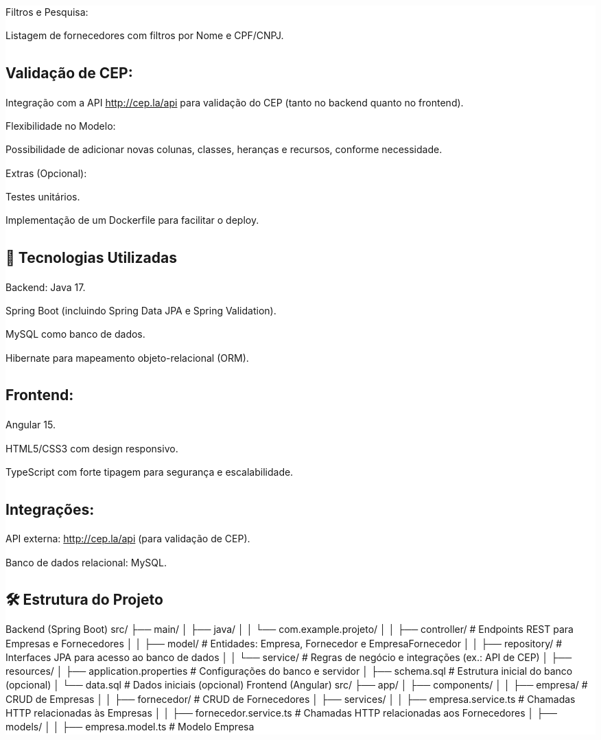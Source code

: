 Filtros e Pesquisa:

Listagem de fornecedores com filtros por Nome e CPF/CNPJ.

## Validação de CEP:

Integração com a API http://cep.la/api para validação do CEP (tanto no backend quanto no frontend).

Flexibilidade no Modelo:

Possibilidade de adicionar novas colunas, classes, heranças e recursos, conforme necessidade.

Extras (Opcional):

Testes unitários.

Implementação de um Dockerfile para facilitar o deploy.

## 🚀 Tecnologias Utilizadas

Backend:
Java 17.

Spring Boot (incluindo Spring Data JPA e Spring Validation).

MySQL como banco de dados.

Hibernate para mapeamento objeto-relacional (ORM).

## Frontend:

Angular 15.

HTML5/CSS3 com design responsivo.

TypeScript com forte tipagem para segurança e escalabilidade.

## Integrações:
API externa: http://cep.la/api (para validação de CEP).

Banco de dados relacional: MySQL.

## 🛠️ Estrutura do Projeto
Backend (Spring Boot)
src/
├── main/
│   ├── java/
│   │   └── com.example.projeto/
│   │       ├── controller/      # Endpoints REST para Empresas e Fornecedores
│   │       ├── model/           # Entidades: Empresa, Fornecedor e EmpresaFornecedor
│   │       ├── repository/      # Interfaces JPA para acesso ao banco de dados
│   │       └── service/         # Regras de negócio e integrações (ex.: API de CEP)
│   ├── resources/
│       ├── application.properties  # Configurações do banco e servidor
│       ├── schema.sql               # Estrutura inicial do banco (opcional)
│       └── data.sql                 # Dados iniciais (opcional)
Frontend (Angular)
src/
├── app/
│   ├── components/
│   │   ├── empresa/              # CRUD de Empresas
│   │   ├── fornecedor/           # CRUD de Fornecedores
│   ├── services/
│   │   ├── empresa.service.ts    # Chamadas HTTP relacionadas às Empresas
│   │   ├── fornecedor.service.ts # Chamadas HTTP relacionadas aos Fornecedores
│   ├── models/
│   │   ├── empresa.model.ts      # Modelo Empresa